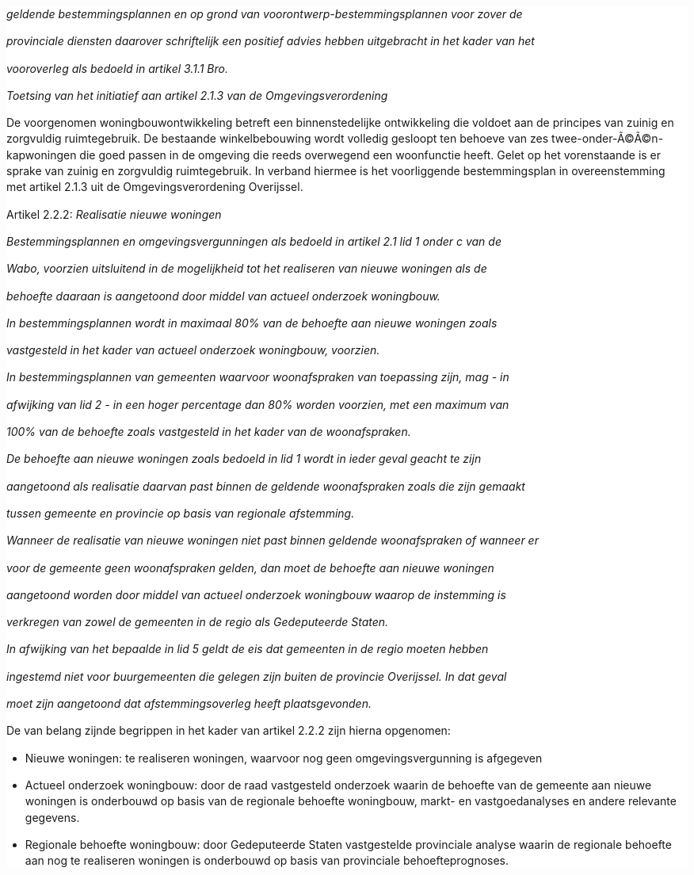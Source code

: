 *geldende bestemmingsplannen en op grond van voorontwerp\-bestemmingsplannen voor zover de*

*provinciale diensten daarover schriftelijk een positief advies hebben uitgebracht in het kader van het*

*vooroverleg als bedoeld in artikel 3\.1\.1 Bro.*

*Toetsing van het initiatief aan artikel 2\.1\.3 van de Omgevingsverordening*

De voorgenomen woningbouwontwikkeling betreft een binnenstedelijke ontwikkeling die voldoet aan de principes van zuinig en zorgvuldig ruimtegebruik. De bestaande winkelbebouwing wordt volledig gesloopt ten behoeve van zes twee\-onder\-Ã©Ã©n\-kapwoningen die goed passen in de omgeving die reeds overwegend een woonfunctie heeft. Gelet op het vorenstaande is er sprake van zuinig en zorgvuldig ruimtegebruik. In verband hiermee is het voorliggende bestemmingsplan in overeenstemming met artikel 2\.1\.3 uit de Omgevingsverordening Overijssel.

Artikel 2\.2\.2: *Realisatie nieuwe woningen*

*Bestemmingsplannen en omgevingsvergunningen als bedoeld in artikel 2\.1 lid 1 onder c van de*

*Wabo, voorzien uitsluitend in de mogelijkheid tot het realiseren van nieuwe woningen als de*

*behoefte daaraan is aangetoond door middel van actueel onderzoek woningbouw.*

*In bestemmingsplannen wordt in maximaal 80% van de behoefte aan nieuwe woningen zoals*

*vastgesteld in het kader van actueel onderzoek woningbouw, voorzien.*

*In bestemmingsplannen van gemeenten waarvoor woonafspraken van toepassing zijn, mag \- in*

*afwijking van lid 2 \- in een hoger percentage dan 80% worden voorzien, met een maximum van*

*100% van de behoefte zoals vastgesteld in het kader van de woonafspraken.*

*De behoefte aan nieuwe woningen zoals bedoeld in lid 1 wordt in ieder geval geacht te zijn*

*aangetoond als realisatie daarvan past binnen de geldende woonafspraken zoals die zijn gemaakt*

*tussen gemeente en provincie op basis van regionale afstemming.*

*Wanneer de realisatie van nieuwe woningen niet past binnen geldende woonafspraken of wanneer er*

*voor de gemeente geen woonafspraken gelden, dan moet de behoefte aan nieuwe woningen*

*aangetoond worden door middel van actueel onderzoek woningbouw waarop de instemming is*

*verkregen van zowel de gemeenten in de regio als Gedeputeerde Staten.*

*In afwijking van het bepaalde in lid 5 geldt de eis dat gemeenten in de regio moeten hebben*

*ingestemd niet voor buurgemeenten die gelegen zijn buiten de provincie Overijssel. In dat geval*

*moet zijn aangetoond dat afstemmingsoverleg heeft plaatsgevonden.*

De van belang zijnde begrippen in het kader van artikel 2\.2\.2 zijn hierna opgenomen:

* Nieuwe woningen: te realiseren woningen, waarvoor nog geen omgevingsvergunning is afgegeven

* Actueel onderzoek woningbouw: door de raad vastgesteld onderzoek waarin de behoefte van de gemeente aan nieuwe woningen is onderbouwd op basis van de regionale behoefte woningbouw, markt\- en vastgoedanalyses en andere relevante gegevens.

* Regionale behoefte woningbouw: door Gedeputeerde Staten vastgestelde provinciale analyse waarin de regionale behoefte aan nog te realiseren woningen is onderbouwd op basis van provinciale behoefteprognoses.
